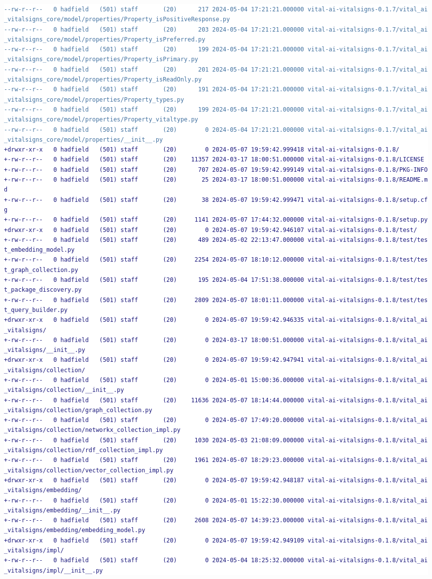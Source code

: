 ```diff
--rw-r--r--   0 hadfield   (501) staff       (20)      217 2024-05-04 17:21:21.000000 vital-ai-vitalsigns-0.1.7/vital_ai_vitalsigns_core/model/properties/Property_isPositiveResponse.py
--rw-r--r--   0 hadfield   (501) staff       (20)      203 2024-05-04 17:21:21.000000 vital-ai-vitalsigns-0.1.7/vital_ai_vitalsigns_core/model/properties/Property_isPreferred.py
--rw-r--r--   0 hadfield   (501) staff       (20)      199 2024-05-04 17:21:21.000000 vital-ai-vitalsigns-0.1.7/vital_ai_vitalsigns_core/model/properties/Property_isPrimary.py
--rw-r--r--   0 hadfield   (501) staff       (20)      201 2024-05-04 17:21:21.000000 vital-ai-vitalsigns-0.1.7/vital_ai_vitalsigns_core/model/properties/Property_isReadOnly.py
--rw-r--r--   0 hadfield   (501) staff       (20)      191 2024-05-04 17:21:21.000000 vital-ai-vitalsigns-0.1.7/vital_ai_vitalsigns_core/model/properties/Property_types.py
--rw-r--r--   0 hadfield   (501) staff       (20)      199 2024-05-04 17:21:21.000000 vital-ai-vitalsigns-0.1.7/vital_ai_vitalsigns_core/model/properties/Property_vitaltype.py
--rw-r--r--   0 hadfield   (501) staff       (20)        0 2024-05-04 17:21:21.000000 vital-ai-vitalsigns-0.1.7/vital_ai_vitalsigns_core/model/properties/__init__.py
+drwxr-xr-x   0 hadfield   (501) staff       (20)        0 2024-05-07 19:59:42.999418 vital-ai-vitalsigns-0.1.8/
+-rw-r--r--   0 hadfield   (501) staff       (20)    11357 2024-03-17 18:00:51.000000 vital-ai-vitalsigns-0.1.8/LICENSE
+-rw-r--r--   0 hadfield   (501) staff       (20)      707 2024-05-07 19:59:42.999149 vital-ai-vitalsigns-0.1.8/PKG-INFO
+-rw-r--r--   0 hadfield   (501) staff       (20)       25 2024-03-17 18:00:51.000000 vital-ai-vitalsigns-0.1.8/README.md
+-rw-r--r--   0 hadfield   (501) staff       (20)       38 2024-05-07 19:59:42.999471 vital-ai-vitalsigns-0.1.8/setup.cfg
+-rw-r--r--   0 hadfield   (501) staff       (20)     1141 2024-05-07 17:44:32.000000 vital-ai-vitalsigns-0.1.8/setup.py
+drwxr-xr-x   0 hadfield   (501) staff       (20)        0 2024-05-07 19:59:42.946107 vital-ai-vitalsigns-0.1.8/test/
+-rw-r--r--   0 hadfield   (501) staff       (20)      489 2024-05-02 22:13:47.000000 vital-ai-vitalsigns-0.1.8/test/test_embedding_model.py
+-rw-r--r--   0 hadfield   (501) staff       (20)     2254 2024-05-07 18:10:12.000000 vital-ai-vitalsigns-0.1.8/test/test_graph_collection.py
+-rw-r--r--   0 hadfield   (501) staff       (20)      195 2024-05-04 17:51:38.000000 vital-ai-vitalsigns-0.1.8/test/test_package_discovery.py
+-rw-r--r--   0 hadfield   (501) staff       (20)     2809 2024-05-07 18:01:11.000000 vital-ai-vitalsigns-0.1.8/test/test_query_builder.py
+drwxr-xr-x   0 hadfield   (501) staff       (20)        0 2024-05-07 19:59:42.946335 vital-ai-vitalsigns-0.1.8/vital_ai_vitalsigns/
+-rw-r--r--   0 hadfield   (501) staff       (20)        0 2024-03-17 18:00:51.000000 vital-ai-vitalsigns-0.1.8/vital_ai_vitalsigns/__init__.py
+drwxr-xr-x   0 hadfield   (501) staff       (20)        0 2024-05-07 19:59:42.947941 vital-ai-vitalsigns-0.1.8/vital_ai_vitalsigns/collection/
+-rw-r--r--   0 hadfield   (501) staff       (20)        0 2024-05-01 15:00:36.000000 vital-ai-vitalsigns-0.1.8/vital_ai_vitalsigns/collection/__init__.py
+-rw-r--r--   0 hadfield   (501) staff       (20)    11636 2024-05-07 18:14:44.000000 vital-ai-vitalsigns-0.1.8/vital_ai_vitalsigns/collection/graph_collection.py
+-rw-r--r--   0 hadfield   (501) staff       (20)        0 2024-05-07 17:49:20.000000 vital-ai-vitalsigns-0.1.8/vital_ai_vitalsigns/collection/networkx_collection_impl.py
+-rw-r--r--   0 hadfield   (501) staff       (20)     1030 2024-05-03 21:08:09.000000 vital-ai-vitalsigns-0.1.8/vital_ai_vitalsigns/collection/rdf_collection_impl.py
+-rw-r--r--   0 hadfield   (501) staff       (20)     1961 2024-05-07 18:29:23.000000 vital-ai-vitalsigns-0.1.8/vital_ai_vitalsigns/collection/vector_collection_impl.py
+drwxr-xr-x   0 hadfield   (501) staff       (20)        0 2024-05-07 19:59:42.948187 vital-ai-vitalsigns-0.1.8/vital_ai_vitalsigns/embedding/
+-rw-r--r--   0 hadfield   (501) staff       (20)        0 2024-05-01 15:22:30.000000 vital-ai-vitalsigns-0.1.8/vital_ai_vitalsigns/embedding/__init__.py
+-rw-r--r--   0 hadfield   (501) staff       (20)     2608 2024-05-07 14:39:23.000000 vital-ai-vitalsigns-0.1.8/vital_ai_vitalsigns/embedding/embedding_model.py
+drwxr-xr-x   0 hadfield   (501) staff       (20)        0 2024-05-07 19:59:42.949109 vital-ai-vitalsigns-0.1.8/vital_ai_vitalsigns/impl/
+-rw-r--r--   0 hadfield   (501) staff       (20)        0 2024-05-04 18:25:32.000000 vital-ai-vitalsigns-0.1.8/vital_ai_vitalsigns/impl/__init__.py
```
